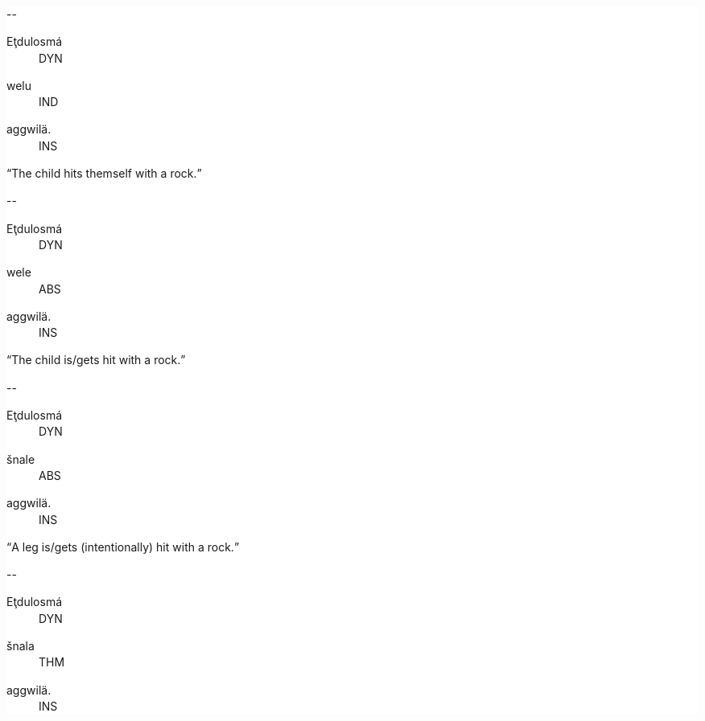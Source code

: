 --

<dl class="gloss">
    <dt>Eţdulosmá</dt>
    <dd>DYN</dd>
</dl>
<dl class="gloss">
    <dt>welu</dt>
    <dd>IND</dd>
</dl>
<dl class="gloss">
    <dt>aggwilä.</dt>
    <dd>INS</dd>
</dl>
<div class="glend"><q>The child hits themself with a rock.</q></div>

--

<dl class="gloss">
    <dt>Eţdulosmá</dt>
    <dd>DYN</dd>
</dl>
<dl class="gloss">
    <dt>wele</dt>
    <dd>ABS</dd>
</dl>
<dl class="gloss">
    <dt>aggwilä.</dt>
    <dd>INS</dd>
</dl>
<div class="glend"><q>The child is/gets hit with a rock.</q></div>

--

<dl class="gloss">
    <dt>Eţdulosmá</dt>
    <dd>DYN</dd>
</dl>
<dl class="gloss">
    <dt>šnale</dt>
    <dd>ABS</dd>
</dl>
<dl class="gloss">
    <dt>aggwilä.</dt>
    <dd>INS</dd>
</dl>
<div class="glend"><q>A leg is/gets (intentionally) hit with a rock.</q></div>

--

<dl class="gloss">
    <dt>Eţdulosmá</dt>
    <dd>DYN</dd>
</dl>
<dl class="gloss">
    <dt>šnala</dt>
    <dd>THM</dd>
</dl>
<dl class="gloss">
    <dt>aggwilä.</dt>
    <dd>INS</dd>
</dl>
